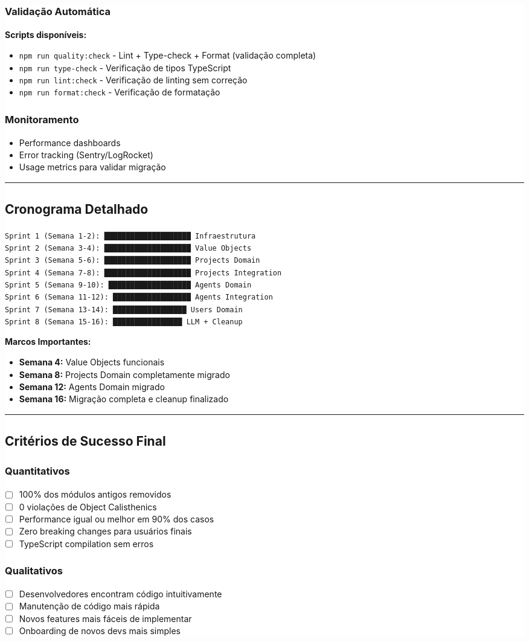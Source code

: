 ### Validação Automática

**Scripts disponíveis:**

- `npm run quality:check` - Lint + Type-check + Format (validação completa)
- `npm run type-check` - Verificação de tipos TypeScript
- `npm run lint:check` - Verificação de linting sem correção
- `npm run format:check` - Verificação de formatação

### Monitoramento

- Performance dashboards
- Error tracking (Sentry/LogRocket)
- Usage metrics para validar migração

---

## Cronograma Detalhado

```
Sprint 1 (Semana 1-2): ████████████████████ Infraestrutura
Sprint 2 (Semana 3-4): ████████████████████ Value Objects
Sprint 3 (Semana 5-6): ████████████████████ Projects Domain
Sprint 4 (Semana 7-8): ████████████████████ Projects Integration
Sprint 5 (Semana 9-10): ███████████████████ Agents Domain
Sprint 6 (Semana 11-12): ██████████████████ Agents Integration
Sprint 7 (Semana 13-14): █████████████████ Users Domain
Sprint 8 (Semana 15-16): ████████████████ LLM + Cleanup
```

**Marcos Importantes:**

- **Semana 4:** Value Objects funcionais
- **Semana 8:** Projects Domain completamente migrado
- **Semana 12:** Agents Domain migrado
- **Semana 16:** Migração completa e cleanup finalizado

---

## Critérios de Sucesso Final

### Quantitativos

- [ ] 100% dos módulos antigos removidos
- [ ] 0 violações de Object Calisthenics
- [ ] Performance igual ou melhor em 90% dos casos
- [ ] Zero breaking changes para usuários finais
- [ ] TypeScript compilation sem erros

### Qualitativos

- [ ] Desenvolvedores encontram código intuitivamente
- [ ] Manutenção de código mais rápida
- [ ] Novos features mais fáceis de implementar
- [ ] Onboarding de novos devs mais simples
